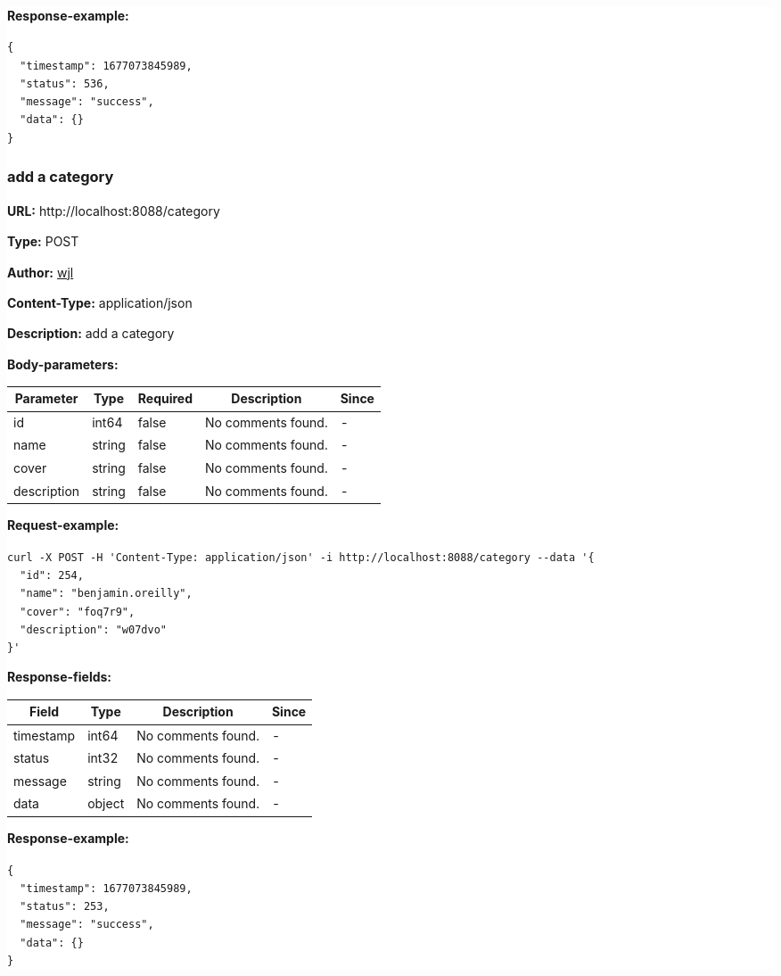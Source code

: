**Response-example:**
```
{
  "timestamp": 1677073845989,
  "status": 536,
  "message": "success",
  "data": {}
}
```

### add a category
**URL:** http://localhost:8088/category

**Type:** POST

**Author:** <a href="mailto:wlonestar@163.com">wjl</a>

**Content-Type:** application/json

**Description:** add a category

**Body-parameters:**

| Parameter | Type | Required | Description | Since |
|-----------|------|----------|-------------|-------|
|id|int64|false|No comments found.|-|
|name|string|false|No comments found.|-|
|cover|string|false|No comments found.|-|
|description|string|false|No comments found.|-|

**Request-example:**
```
curl -X POST -H 'Content-Type: application/json' -i http://localhost:8088/category --data '{
  "id": 254,
  "name": "benjamin.oreilly",
  "cover": "foq7r9",
  "description": "w07dvo"
}'
```
**Response-fields:**

| Field | Type | Description | Since |
|-------|------|-------------|-------|
|timestamp|int64|No comments found.|-|
|status|int32|No comments found.|-|
|message|string|No comments found.|-|
|data|object|No comments found.|-|

**Response-example:**
```
{
  "timestamp": 1677073845989,
  "status": 253,
  "message": "success",
  "data": {}
}
```
